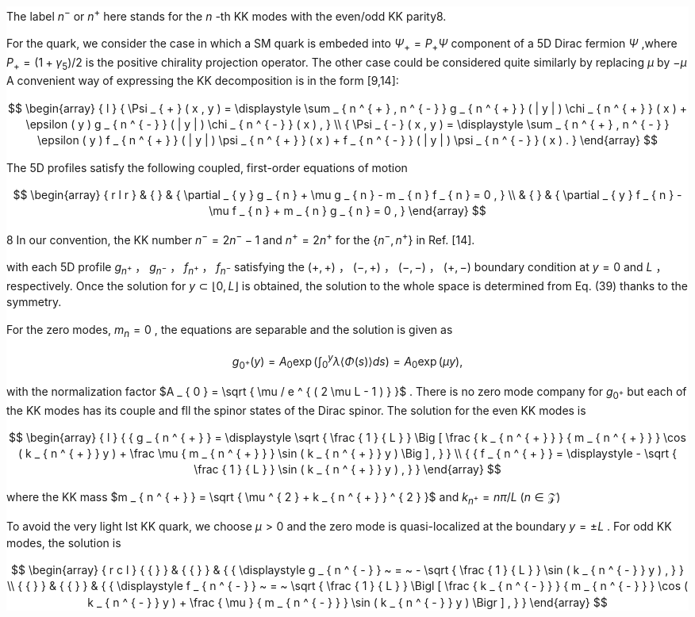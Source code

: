 The label $n ^ { - }$ or $n ^ { + }$ here stands for the $n$ -th KK modes with the even/odd KK parity8.

For the quark, we consider the case in which a SM quark is embeded into $\Psi _ { + } = P _ { + } \Psi$ component of a 5D Dirac fermion $\Psi$ ,where $P _ { + } = ( 1 { + } \gamma _ { 5 } ) / 2$ is the positive chirality projection operator. The other case could be considered quite similarly by replacing $\mu$ by $- \mu$ A convenient way of expressing the KK decomposition is in the form [9,14]:

$$
\begin{array} { l } { \Psi _ { + } ( x , y ) = \displaystyle \sum _ { n ^ { + } , n ^ { - } } g _ { n ^ { + } } ( | y | ) \chi _ { n ^ { + } } ( x ) + \epsilon ( y ) g _ { n ^ { - } } ( | y | ) \chi _ { n ^ { - } } ( x ) , } \\ { \Psi _ { - } ( x , y ) = \displaystyle \sum _ { n ^ { + } , n ^ { - } } \epsilon ( y ) f _ { n ^ { + } } ( | y | ) \psi _ { n ^ { + } } ( x ) + f _ { n ^ { - } } ( | y | ) \psi _ { n ^ { - } } ( x ) . } \end{array}
$$

The 5D profiles satisfy the following coupled, first-order equations of motion

$$
\begin{array} { r l r } & { } & { \partial _ { y } g _ { n } + \mu g _ { n } - m _ { n } f _ { n } = 0 , } \\ & { } & { \partial _ { y } f _ { n } - \mu f _ { n } + m _ { n } g _ { n } = 0 , } \end{array}
$$

8 In our convention, the KK number $n ^ { - } = 2 n ^ { - } - 1$ and $n ^ { + } = 2 n ^ { + }$ for the $\{ n ^ { - } , n ^ { + } \}$ in Ref. [14].

with each 5D profile ${ { g } _ { n ^ { + } } }$ ， $g _ { n ^ { - } }$ ， $f _ { n ^ { + } }$ ， $f _ { n ^ { - } }$ satisfying the $( + , + )$ ， $( - , + )$ ， $( - , - )$ ， $( + , - )$ boundary condition at $y = 0$ and $L$ ，respectively. Once the solution for $y \subset \lfloor 0 , L \rfloor$ is obtained, the solution to the whole space is determined from Eq. (39) thanks to the symmetry.

For the zero modes, $m _ { n } = 0$ , the equations are separable and the solution is given as

$$
g _ { 0 ^ { + } } ( y ) = A _ { 0 } \exp ( \int _ { 0 } ^ { y } \lambda \langle \Phi ( s ) \rangle d s ) = A _ { 0 } \exp ( \mu y ) ,
$$

with the normalization factor $A _ { 0 } = \sqrt { \mu / e ^ { ( 2 \mu L - 1 ) } }$ . There is no zero mode company for $g _ { 0 ^ { + } }$ but each of the KK modes has its couple and fll the spinor states of the Dirac spinor. The solution for the even KK modes is

$$
\begin{array} { l } { { g _ { n ^ { + } } = \displaystyle \sqrt { \frac { 1 } { L } } \Big [ \frac { k _ { n ^ { + } } } { m _ { n ^ { + } } } \cos ( k _ { n ^ { + } } y ) + \frac \mu { m _ { n ^ { + } } } \sin ( k _ { n ^ { + } } y ) \Big ] , } } \\ { { f _ { n ^ { + } } = \displaystyle - \sqrt { \frac { 1 } { L } } \sin ( k _ { n ^ { + } } y ) , } } \end{array}
$$

where the KK mass $m _ { n ^ { + } } = \sqrt { \mu ^ { 2 } + k _ { n ^ { + } } ^ { 2 } }$ and $k _ { n ^ { + } } = n \pi / L \ ( n \in \mathcal { Z } )$

To avoid the very light lst KK quark, we choose $\mu > 0$ and the zero mode is quasi-localized at the boundary $y = \pm L$ . For odd KK modes, the solution is

$$
\begin{array} { r c l } { { } } & { { } } & { { \displaystyle g _ { n ^ { - } } ~ = ~ - \sqrt { \frac { 1 } { L } } \sin ( k _ { n ^ { - } } y ) , } } \\ { { } } & { { } } & { { \displaystyle f _ { n ^ { - } } ~ = ~ \sqrt { \frac { 1 } { L } } \Bigl [ \frac { k _ { n ^ { - } } } { m _ { n ^ { - } } } \cos ( k _ { n ^ { - } } y ) + \frac { \mu } { m _ { n ^ { - } } } \sin ( k _ { n ^ { - } } y ) \Bigr ] , } } \end{array}
$$
